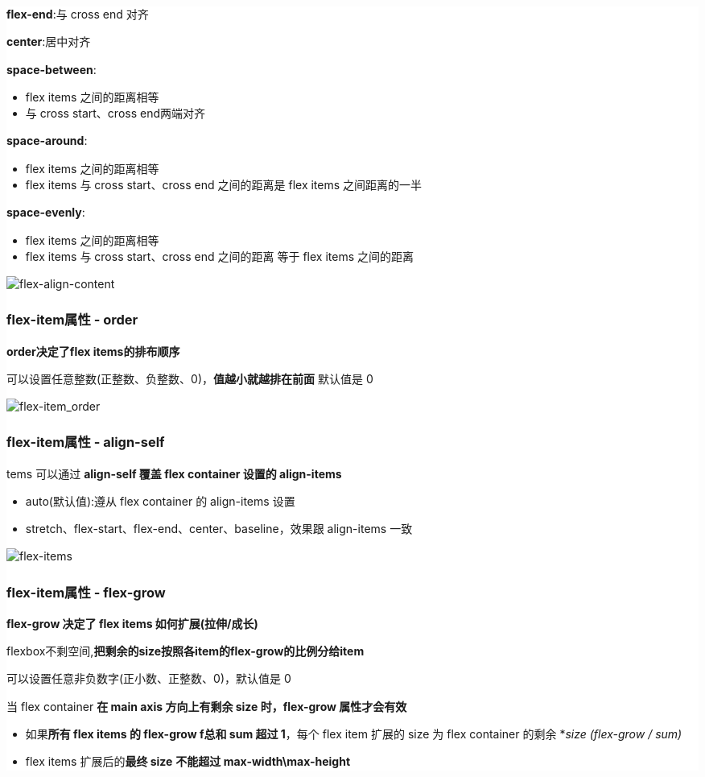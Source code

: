 **flex-end**:与 cross end 对齐

**center**:居中对齐

**space-between**:

- flex items 之间的距离相等
- 与 cross start、cross end两端对齐

**space-around**:

- flex items 之间的距离相等
- flex items 与 cross start、cross end 之间的距离是 flex items 之间距离的一半

**space-evenly**:

- flex items 之间的距离相等
- flex items 与 cross start、cross end 之间的距离 等于 flex items 之间的距离

![flex-align-content](/Users/wsp/Documents/Front-End/Code/Learn_HTML_CSS/img/flex-align-content.png)



### flex-item属性 - order

**order决定了flex items的排布顺序**


可以设置任意整数(正整数、负整数、0)，**值越小就越排在前面**  默认值是 0

![flex-item_order](/Users/wsp/Documents/Front-End/Code/Learn_HTML_CSS/img/flex-item_order.png)



### flex-item属性 -  align-self

tems 可以通过 **align-self 覆盖 flex container 设置的 align-items** 

- auto(默认值):遵从 flex container 的 align-items 设置

- stretch、flex-start、flex-end、center、baseline，效果跟 align-items 一致


![flex-items](/Users/wsp/Documents/Front-End/Code/Learn_HTML_CSS/img/flex-items.png)



### flex-item属性 - flex-grow

**flex-grow 决定了 flex items 如何扩展(拉伸/成长)**

flexbox不剩空间,**把剩余的size按照各item的flex-grow的比例分给item**

可以设置任意非负数字(正小数、正整数、0)，默认值是 0

当 flex container **在 main axis 方向上有剩余 size 时，flex-grow 属性才会有效**

- 如果**所有 flex items 的 flex-grow f总和 sum 超过 1**，每个 flex item 扩展的 size 为 flex container 的剩余 **size *(flex-grow / sum)**

- flex items 扩展后的**最终 size** **不能超过 max-width\max-height** 
